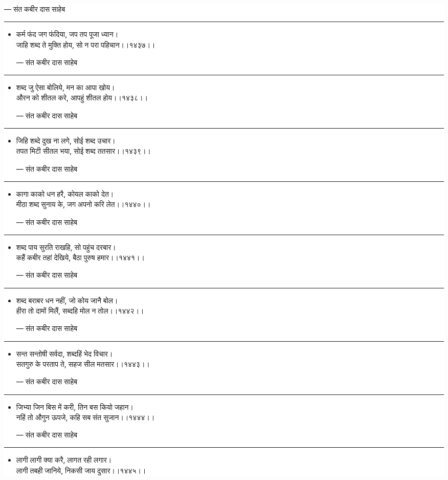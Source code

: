   — संत कबीर दास साहेब

---

- कर्म फंद जग फंदिया, जप तप पूजा ध्‍यान।\
  जाहि शब्‍द ते मुक्ति होय, सो न परा पहिचान।।१४३७।।

  — संत कबीर दास साहेब

---

- शब्‍द जु ऐसा बोलिये, मन का आपा खोय।\
  औरन को शीतल करे, आपहुं शीतल होय।।१४३८।।

  — संत कबीर दास साहेब

---

- जिहि शब्‍दे दुख ना लगे, सोई शब्‍द उचार।\
  तपत मिटी सीतल भया, सोई शब्‍द ततसार।।१४३९।।

  — संत कबीर दास साहेब

---

- कागा काको धन हरै, कोयल काको देत।\
  मीठा शब्‍द सुनाय के, जग अपनो करि लेत।।१४४०।।

  — संत कबीर दास साहेब

---

- शब्‍द पाय सुरति राखहि, सो पहुंच दरबार।\
  कहैं कबीर तहां देखिये, बैठा पुरुष हमार।।१४४१।।

  — संत कबीर दास साहेब

---

- शब्‍द बराबर धन नहीं, जो कोय जानै बोल।\
  हीरा तो दामों मिलैं, सब्‍दहि मोल न तोल।।१४४२।।

  — संत कबीर दास साहेब

---

- सन्‍त सन्‍तोषी सर्वदा, शब्‍दहिं भेद विचार।\
  सतगुरु के परताप ते, सहज सील मतसार।।१४४३।।

  — संत कबीर दास साहेब

---

- जिभ्‍या जिन बिस में करी, तिन बस कियो जहान।\
  नहिं तो औगुन ऊपजे, कहि सब संत सुजान।।१४४४।।

  — संत कबीर दास साहेब

---

- लागी लागी क्‍या करै, लागत रही लगार।\
  लागी तबही जानिये, निकसी जाय दुसार।।१४४५।।

